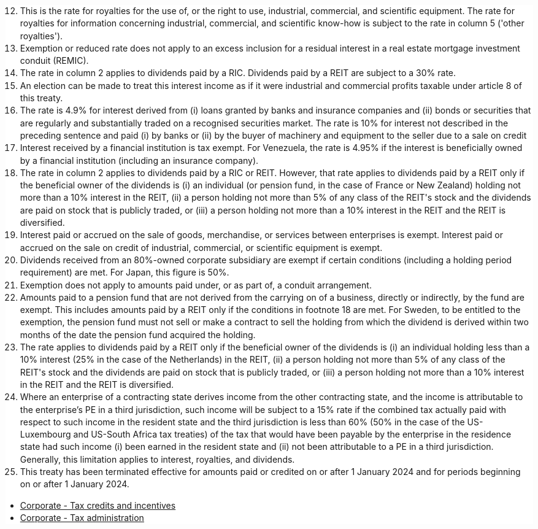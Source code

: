 12. This is the rate for royalties for the use of, or the right to use, industrial, commercial, and scientific equipment. The rate for royalties for information concerning industrial, commercial, and scientific know-how is subject to the rate in column 5 ('other royalties').
13. Exemption or reduced rate does not apply to an excess inclusion for a residual interest in a real estate mortgage investment conduit (REMIC).
14. The rate in column 2 applies to dividends paid by a RIC. Dividends paid by a REIT are subject to a 30% rate.
15. An election can be made to treat this interest income as if it were industrial and commercial profits taxable under article 8 of this treaty.
16. The rate is 4.9% for interest derived from (i) loans granted by banks and insurance companies and (ii) bonds or securities that are regularly and substantially traded on a recognised securities market. The rate is 10% for interest not described in the preceding sentence and paid (i) by banks or (ii) by the buyer of machinery and equipment to the seller due to a sale on credit
17. Interest received by a financial institution is tax exempt. For Venezuela, the rate is 4.95% if the interest is beneficially owned by a financial institution (including an insurance company).
18. The rate in column 2 applies to dividends paid by a RIC or REIT. However, that rate applies to dividends paid by a REIT only if the beneficial owner of the dividends is (i) an individual (or pension fund, in the case of France or New Zealand) holding not more than a 10% interest in the REIT, (ii) a person holding not more than 5% of any class of the REIT's stock and the dividends are paid on stock that is publicly traded, or (iii) a person holding not more than a 10% interest in the REIT and the REIT is diversified.
19. Interest paid or accrued on the sale of goods, merchandise, or services between enterprises is exempt. Interest paid or accrued on the sale on credit of industrial, commercial, or scientific equipment is exempt.
20. Dividends received from an 80%-owned corporate subsidiary are exempt if certain conditions (including a holding period requirement) are met. For Japan, this figure is 50%.
21. Exemption does not apply to amounts paid under, or as part of, a conduit arrangement.
22. Amounts paid to a pension fund that are not derived from the carrying on of a business, directly or indirectly, by the fund are exempt. This includes amounts paid by a REIT only if the conditions in footnote 18 are met. For Sweden, to be entitled to the exemption, the pension fund must not sell or make a contract to sell the holding from which the dividend is derived within two months of the date the pension fund acquired the holding.
23. The rate applies to dividends paid by a REIT only if the beneficial owner of the dividends is (i) an individual holding less than a 10% interest (25% in the case of the Netherlands) in the REIT, (ii) a person holding not more than 5% of any class of the REIT's stock and the dividends are paid on stock that is publicly traded, or (iii) a person holding not more than a 10% interest in the REIT and the REIT is diversified.
24. Where an enterprise of a contracting state derives income from the other contracting state, and the income is attributable to the enterprise’s PE in a third jurisdiction, such income will be subject to a 15% rate if the combined tax actually paid with respect to such income in the resident state and the third jurisdiction is less than 60% (50% in the case of the US-Luxembourg and US-South Africa tax treaties) of the tax that would have been payable by the enterprise in the residence state had such income (i) been earned in the resident state and (ii) not been attributable to a PE in a third jurisdiction. Generally, this limitation applies to interest, royalties, and dividends.
25. This treaty has been terminated effective for amounts paid or credited on or after 1 January 2024 and for periods beginning on or after 1 January 2024.


* [Corporate - Tax credits and incentives](united-states/corporate/tax-credits-and-incentives.html)
* [Corporate - Tax administration](united-states%3FtopicTypeId=c3980974-40d6-4ba4-8a3e-eba74cf5f5b9.html)
